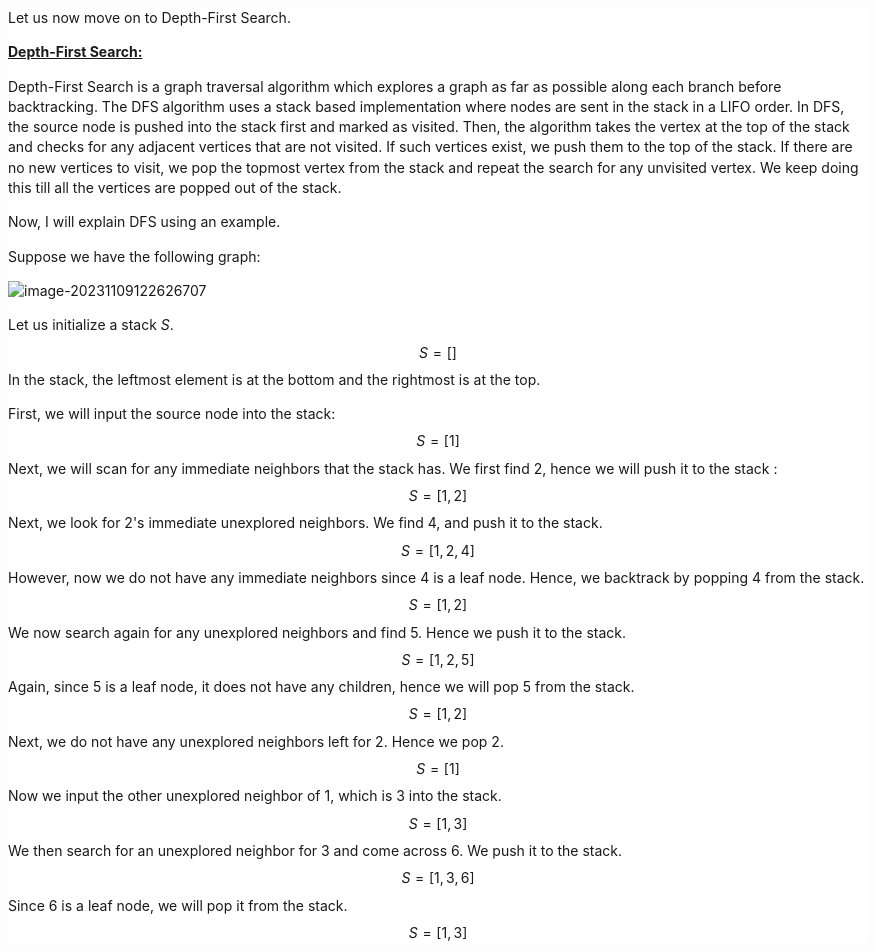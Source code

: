 Let us now move on to Depth-First Search.

**<u>Depth-First Search:</u>**

Depth-First Search is a graph traversal algorithm which explores a graph as far as possible along each branch before backtracking. The DFS algorithm uses a stack based implementation where nodes are sent in the stack in a LIFO order. In DFS, the source node is pushed into the stack first and marked as visited. Then, the algorithm takes the vertex at the top of the stack and checks for any adjacent vertices that are not visited. If such vertices exist, we push them to the top of the stack. If there are no new vertices to visit, we pop the topmost vertex from the stack and repeat the search for any unvisited vertex. We keep doing this till all the vertices are popped out of the stack.

Now, I will explain DFS using an example. 

Suppose we have the following graph:

![image-20231109122626707](C:\Users\harry\AppData\Roaming\Typora\typora-user-images\image-20231109122626707.png)

Let us initialize a stack $S$. 
$$
S = []
$$
In the stack, the leftmost element is at the bottom and the rightmost is at the top. 

First, we will input the source node into the stack:
$$
S = [1]
$$
Next, we will scan for any immediate neighbors that the stack has. We first find 2, hence we will push it to the stack : 
$$
S = [1,2]
$$
Next, we look for 2's immediate unexplored neighbors. We find 4, and push it to the stack.
$$
S = [1,2,4]
$$
However, now we do not have any immediate neighbors since 4 is a leaf node. Hence, we backtrack by popping 4 from the stack.
$$
S = [1,2]
$$
We now search again for any unexplored neighbors and find 5. Hence we push it to the stack.
$$
S = [1,2,5]
$$
Again, since 5 is a leaf node, it does not have any children, hence we will pop 5 from the stack.
$$
S = [1,2]
$$
Next, we do not have any unexplored neighbors left for 2. Hence we pop 2.
$$
S = [1]
$$
Now we input the other unexplored neighbor of 1, which is 3 into the stack.
$$
S = [1,3]
$$
We then search for an unexplored neighbor for 3 and come across 6. We push it to the stack.
$$
S = [1,3,6]
$$
Since 6 is a leaf node, we will pop it from the stack. 
$$
S = [1,3]
$$